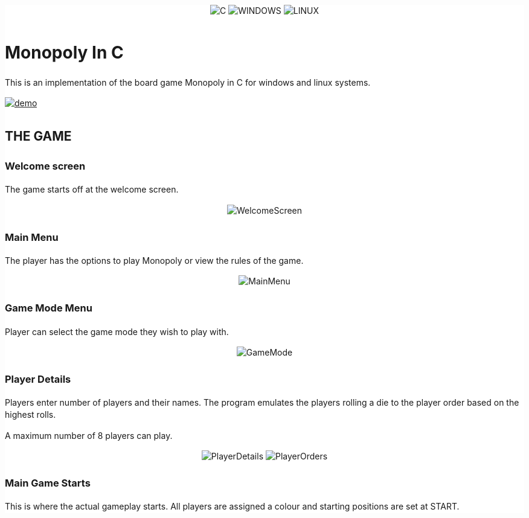 <p align="center">
  <img alt="C" src="https://img.shields.io/badge/C-00599C?style=for-the-badge&logo=c&logoColor=white">
  <img alt="WINDOWS" src="https://img.shields.io/badge/Windows-0078D6?style=for-the-badge&logo=windows&logoColor=white">
  <img alt="LINUX" src="https://img.shields.io/badge/Linux-0078D6?style=for-the-badge&logo=linux&logoColor=white">
</p>

# Monopoly In C
 This is an implementation of the board game Monopoly in C for windows and linux systems.
 
 [![demo](https://asciinema.org/a/8cv6Z66rvO4yutmeDleUXnuIJ.svg)](https://asciinema.org/a/8cv6Z66rvO4yutmeDleUXnuIJ?autoplay=1)

## THE GAME

### Welcome screen
The game starts off at the welcome screen.

<p align="center">
  <img width="512" alt="WelcomeScreen" src="https://user-images.githubusercontent.com/73733877/129778830-9543316d-25c3-4a12-b52c-adc41d646a00.jpg">
</p>

### Main Menu
The player has the options to play Monopoly or view the rules of the game.

<p align="center">
  <img width="512" alt="MainMenu" src="https://user-images.githubusercontent.com/73733877/129779696-014a216d-17a6-41e8-b3c3-581399761cdb.jpg">
</p>

### Game Mode Menu
Player can select the game mode they wish to play with.

<p align="center">
  <img width="512" alt="GameMode" src="https://user-images.githubusercontent.com/73733877/129778850-896587a6-f515-4875-ae60-04af5013e921.jpg">
</p>

### Player Details
Players enter number of players and their names. The program emulates the players rolling a die to the player order based on the highest rolls.

A maximum number of 8 players can play.

<p align="center">
  <img width="512" alt="PlayerDetails" src="https://user-images.githubusercontent.com/73733877/129778756-8ed5dc11-f563-4395-b565-d65b26322999.jpg">
  <img width="512" alt="PlayerOrders" src="https://user-images.githubusercontent.com/73733877/129778766-a3801097-dcff-4fbf-9724-b34da9bdfcb3.jpg">
</p>

### Main Game Starts
This is where the actual gameplay starts. All players are assigned a colour and starting positions are set at START. 
